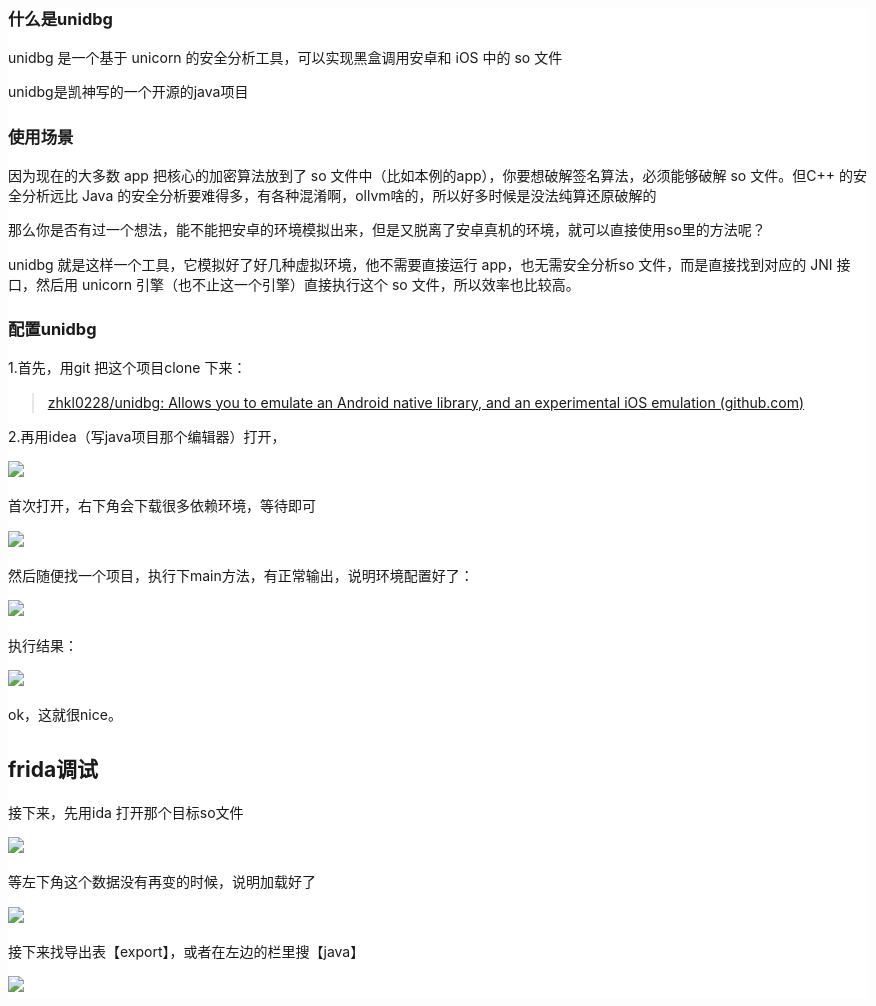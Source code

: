 ### 什么是unidbg

unidbg 是一个基于 unicorn 的安全分析工具，可以实现黑盒调用安卓和 iOS 中的 so 文件

unidbg是凯神写的一个开源的java项目

### 使用场景

因为现在的大多数 app 把核心的加密算法放到了 so 文件中（比如本例的app），你要想破解签名算法，必须能够破解 so 文件。但C++ 的安全分析远比 Java 的安全分析要难得多，有各种混淆啊，ollvm啥的，所以好多时候是没法纯算还原破解的

那么你是否有过一个想法，能不能把安卓的环境模拟出来，但是又脱离了安卓真机的环境，就可以直接使用so里的方法呢？

unidbg 就是这样一个工具，它模拟好了好几种虚拟环境，他不需要直接运行 app，也无需安全分析so 文件，而是直接找到对应的 JNI 接口，然后用 unicorn 引擎（也不止这一个引擎）直接执行这个 so 文件，所以效率也比较高。

### 配置unidbg

1.首先，用git 把这个项目clone 下来：

> [zhkl0228/unidbg: Allows you to emulate an Android native library, and an experimental iOS emulation \(github.com\)](https://github.com/zhkl0228/unidbg "zhkl0228/unidbg: Allows you to emulate an Android native library, and an experimental iOS emulation (github.com)")

2.再用idea（写java项目那个编辑器）打开，

![](https://img-blog.csdnimg.cn/img_convert/dddb8173678dae7973bd8da48e0a2737.png)

首次打开，右下角会下载很多依赖环境，等待即可

![](https://img-blog.csdnimg.cn/img_convert/97ec4db71bff5d36ffeb8db651419e92.png)

然后随便找一个项目，执行下main方法，有正常输出，说明环境配置好了：

![](https://img-blog.csdnimg.cn/img_convert/fb9506b88f06d441c4cd42be4d2b9052.png)

执行结果：

![](https://img-blog.csdnimg.cn/img_convert/c3dbead1d17fd5cc8e174434edf3967e.png)

ok，这就很nice。

## frida调试

接下来，先用ida 打开那个目标so文件

![](https://img-blog.csdnimg.cn/img_convert/908174159b993b828899ec019786b8f3.png)

等左下角这个数据没有再变的时候，说明加载好了

![](https://img-blog.csdnimg.cn/img_convert/aa68d2ff48522b7e307fac8baf80585f.png)

接下来找导出表【export】，或者在左边的栏里搜【java】

![](https://img-blog.csdnimg.cn/img_convert/cea0a363100157087c965954206d998c.png)
